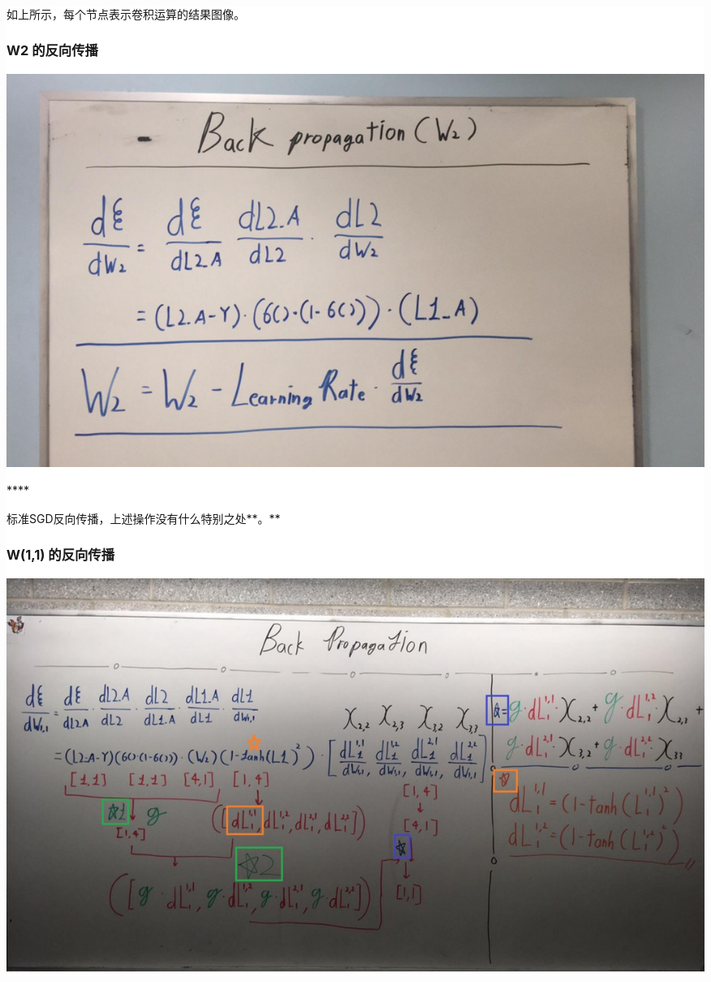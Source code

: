 如上所示，每个节点表示卷积运算的结果图像。

###  **W2 的反向传播**

![](../../.gitbook/assets/image%20%28200%29.png)

\*\*\*\*

标准SGD反向传播，上述操作没有什么特别之处**。**

###  **W\(1,1\) 的反向传播**

![](../../.gitbook/assets/image%20%28226%29.png)
